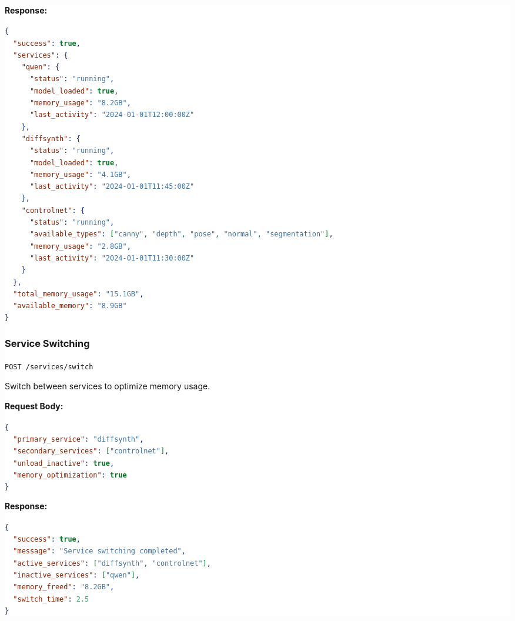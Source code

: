 **Response:**

```json
{
  "success": true,
  "services": {
    "qwen": {
      "status": "running",
      "model_loaded": true,
      "memory_usage": "8.2GB",
      "last_activity": "2024-01-01T12:00:00Z"
    },
    "diffsynth": {
      "status": "running",
      "model_loaded": true,
      "memory_usage": "4.1GB",
      "last_activity": "2024-01-01T11:45:00Z"
    },
    "controlnet": {
      "status": "running",
      "available_types": ["canny", "depth", "pose", "normal", "segmentation"],
      "memory_usage": "2.8GB",
      "last_activity": "2024-01-01T11:30:00Z"
    }
  },
  "total_memory_usage": "15.1GB",
  "available_memory": "8.9GB"
}
```

### Service Switching

```http
POST /services/switch
```

Switch between services to optimize memory usage.

**Request Body:**

```json
{
  "primary_service": "diffsynth",
  "secondary_services": ["controlnet"],
  "unload_inactive": true,
  "memory_optimization": true
}
```

**Response:**

```json
{
  "success": true,
  "message": "Service switching completed",
  "active_services": ["diffsynth", "controlnet"],
  "inactive_services": ["qwen"],
  "memory_freed": "8.2GB",
  "switch_time": 2.5
}
```
